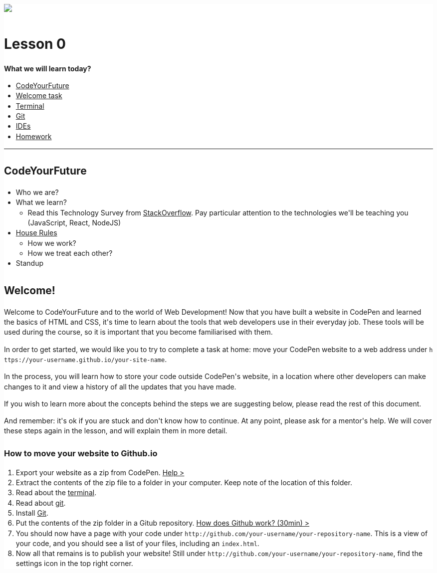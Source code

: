 ![](https://img.shields.io/badge/status-review-orange.svg)

# Lesson 0
**What we will learn today?**
- [CodeYourFuture](#codeyourfuture)
- [Welcome task](#welcome)
- [Terminal](#terminal-basics)
- [Git](#git)
- [IDEs](#ide)
- [Homework](#homework)
---

## CodeYourFuture

- Who we are?
- What we learn?
  - Read this Technology Survey from [StackOverflow](http://stackoverflow.com/insights/survey/2017). Pay particular attention to the technologies we'll be teaching you (JavaScript, React, NodeJS)
- [House Rules](house-rules.md)
  - How we work?
  - How we treat each other?
- Standup

## Welcome!

Welcome to CodeYourFuture and to the world of Web Development! Now that you have built
a website in CodePen and learned the basics of HTML and CSS, it's time to learn about
the tools that web developers use in their everyday job. These tools will be used during
the course, so it is important that you become familiarised with them.

In order to get started, we would like you to try to complete a task at home: move your
CodePen website to a web address under `https://your-username.github.io/your-site-name`.

In the process, you will learn how to store your code outside CodePen's website, in a location
where other developers can make changes to it and view a history of all the updates that
you have made.

If you wish to learn more about the concepts behind the steps we are suggesting below,
please read the rest of this document.

And remember: it's ok if you are stuck and don't know how to continue. At any point, please
ask for a mentor's help. We will cover these steps again in the lesson, and will explain
them in more detail.

### How to move your website to Github.io
1. Export your website as a zip from CodePen. [Help >](https://blog.codepen.io/documentation/features/exporting-pens/)
2. Extract the contents of the zip file to a folder in your computer. Keep note of the
location of this folder.
4. Read about the [terminal](#terminal-basics).
5. Read about [git](#git).
6. Install [Git](https://git-scm.com/download/).
7. Put the contents of the zip folder in a Gitub repository. [How does Github work? (30min) >](https://www.youtube.com/watch?v=E8TXME3bzNs)
8. You should now have a page with your code under `http://github.com/your-username/your-repository-name`.
This is a view of your code, and you should see a list of your files, including an `index.html`.
9. Now all that remains is to publish your website! Still under `http://github.com/your-username/your-repository-name`,
find the settings icon in the top right corner.
